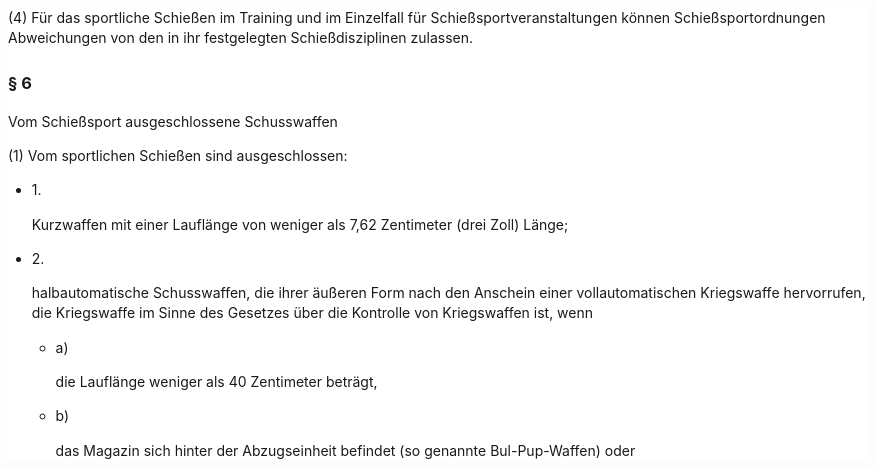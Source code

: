 </div>

<div class="jurAbsatz">

(4) Für das sportliche Schießen im Training und im Einzelfall für
Schießsportveranstaltungen können Schießsportordnungen Abweichungen von
den in ihr festgelegten Schießdisziplinen zulassen.

</div>

</div>

</div>

</div>

<span id="BJNR212300003BJNE000802128.html"></span>

### § 6  
Vom Schießsport ausgeschlossene Schusswaffen

<div>

<div class="jnhtml">

<div>

<div class="jurAbsatz">

(1) Vom sportlichen Schießen sind ausgeschlossen:

  - 1\.
    
    <div style="">
    
    Kurzwaffen mit einer Lauflänge von weniger als 7,62 Zentimeter (drei
    Zoll) Länge;
    
    </div>

  - 2\.
    
    <div style="">
    
    halbautomatische Schusswaffen, die ihrer äußeren Form nach den
    Anschein einer vollautomatischen Kriegswaffe hervorrufen, die
    Kriegswaffe im Sinne des Gesetzes über die Kontrolle von
    Kriegswaffen ist, wenn
    
      - a)
        
        <div style="">
        
        die Lauflänge weniger als 40 Zentimeter beträgt,
        
        </div>
    
      - b)
        
        <div style="">
        
        das Magazin sich hinter der Abzugseinheit befindet (so genannte
        Bul-Pup-Waffen) oder
        